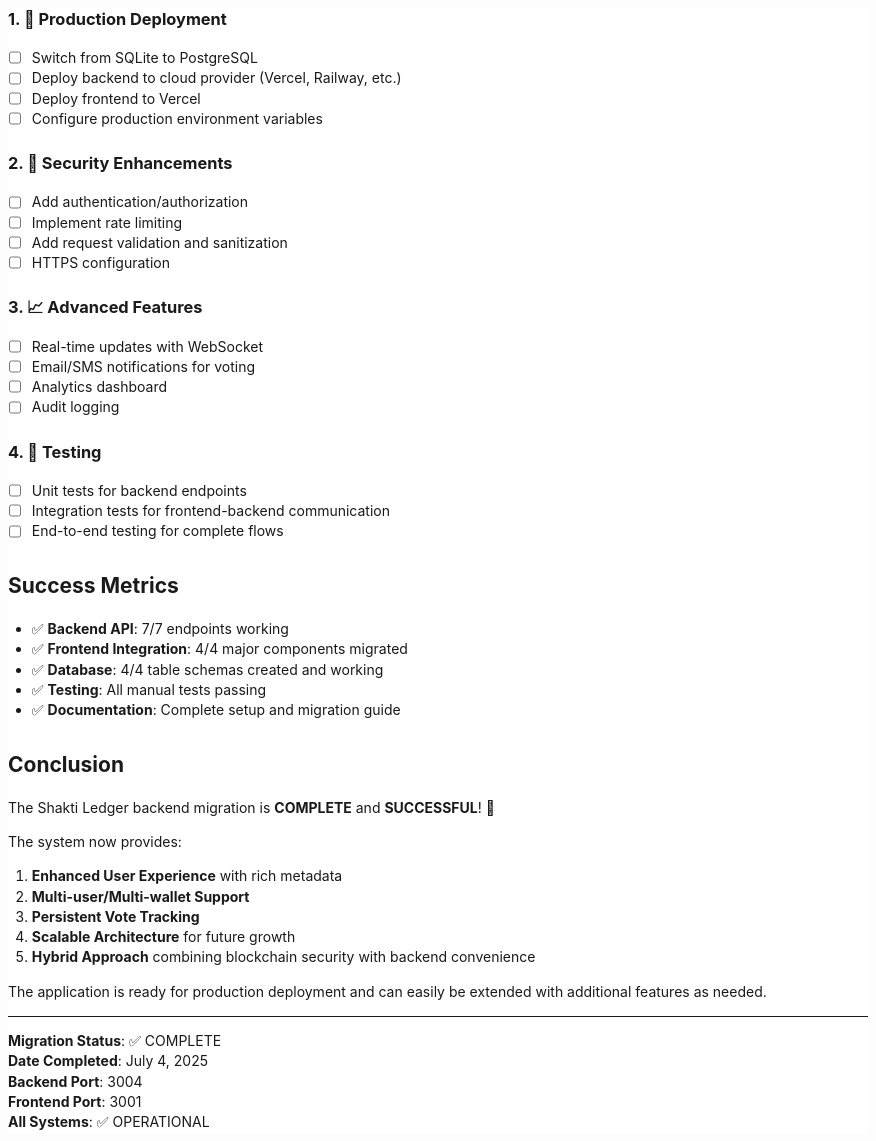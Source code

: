 ### 1. 🚀 Production Deployment
- [ ] Switch from SQLite to PostgreSQL
- [ ] Deploy backend to cloud provider (Vercel, Railway, etc.)
- [ ] Deploy frontend to Vercel
- [ ] Configure production environment variables

### 2. 🔐 Security Enhancements
- [ ] Add authentication/authorization
- [ ] Implement rate limiting
- [ ] Add request validation and sanitization
- [ ] HTTPS configuration

### 3. 📈 Advanced Features
- [ ] Real-time updates with WebSocket
- [ ] Email/SMS notifications for voting
- [ ] Analytics dashboard
- [ ] Audit logging

### 4. 🧪 Testing
- [ ] Unit tests for backend endpoints
- [ ] Integration tests for frontend-backend communication
- [ ] End-to-end testing for complete flows

## Success Metrics

- ✅ **Backend API**: 7/7 endpoints working
- ✅ **Frontend Integration**: 4/4 major components migrated
- ✅ **Database**: 4/4 table schemas created and working
- ✅ **Testing**: All manual tests passing
- ✅ **Documentation**: Complete setup and migration guide

## Conclusion

The Shakti Ledger backend migration is **COMPLETE** and **SUCCESSFUL**! 🎉

The system now provides:
1. **Enhanced User Experience** with rich metadata
2. **Multi-user/Multi-wallet Support** 
3. **Persistent Vote Tracking**
4. **Scalable Architecture** for future growth
5. **Hybrid Approach** combining blockchain security with backend convenience

The application is ready for production deployment and can easily be extended with additional features as needed.

---

**Migration Status**: ✅ COMPLETE  
**Date Completed**: July 4, 2025  
**Backend Port**: 3004  
**Frontend Port**: 3001  
**All Systems**: ✅ OPERATIONAL
